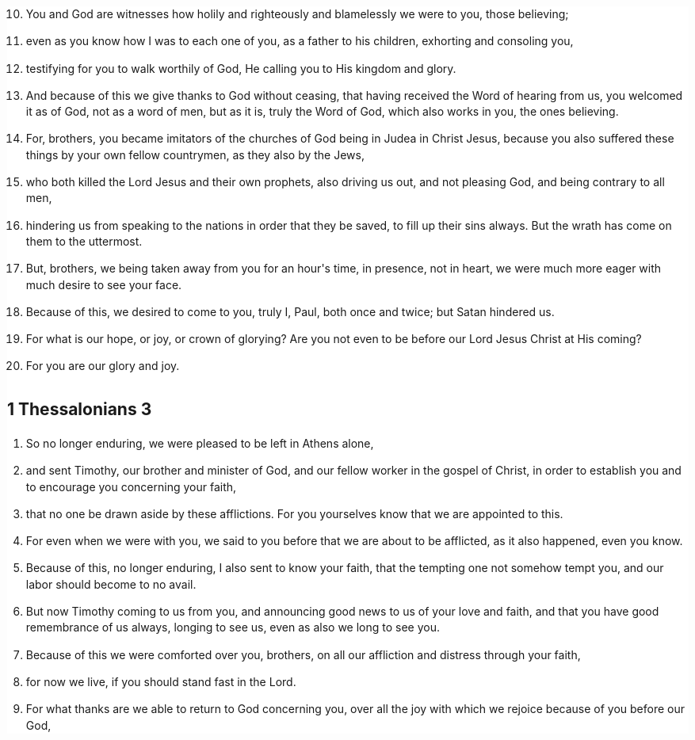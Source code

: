 10. You and God are witnesses how holily and righteously and blamelessly we were to you, those believing;

11. even as you know how I was to each one of you, as a father to his children, exhorting and consoling you,

12. testifying for you to walk worthily of God, He calling you to His kingdom and glory.   

13. And because of this we give thanks to God without ceasing, that having received the Word of hearing from us, you welcomed it as of God, not as a word of men, but as it is, truly the Word of God, which also works in you, the ones believing.

14. For, brothers, you became imitators of the churches of God being in Judea in Christ Jesus, because you also suffered these things by your own fellow countrymen, as they also by the Jews,

15. who both killed the Lord Jesus and their own prophets, also driving us out, and not pleasing God, and being contrary to all men,

16. hindering us from speaking to the nations in order that they be saved, to fill up their sins always. But the wrath has come on them to the uttermost.   

17. But, brothers, we being taken away from you for an hour's time, in presence, not in heart, we were much more eager with much desire to see your face.

18. Because of this, we desired to come to you, truly I, Paul, both once and twice; but Satan hindered us.

19. For what is our hope, or joy, or crown of glorying? Are you not even to be before our Lord Jesus Christ at His coming?

20. For you are our glory and joy.  

## 1 Thessalonians 3

1. So no longer enduring, we were pleased to be left in Athens alone,

2. and sent Timothy, our brother and minister of God, and our fellow worker in the gospel of Christ, in order to establish you and to encourage you concerning your faith,

3. that no one be drawn aside by these afflictions. For you yourselves know that we are appointed to this.

4. For even when we were with you, we said to you before that we are about to be afflicted, as it also happened, even you know.

5. Because of this, no longer enduring, I also sent to know your faith, that the tempting one not somehow tempt you, and our labor should become to no avail.   

6. But now Timothy coming to us from you, and announcing good news to us of your love and faith, and that you have good remembrance of us always, longing to see us, even as also we long to see you.

7. Because of this we were comforted over you, brothers, on all our affliction and distress through your faith,

8. for now we live, if you should stand fast in the Lord.

9. For what thanks are we able to return to God concerning you, over all the joy with which we rejoice because of you before our God,
